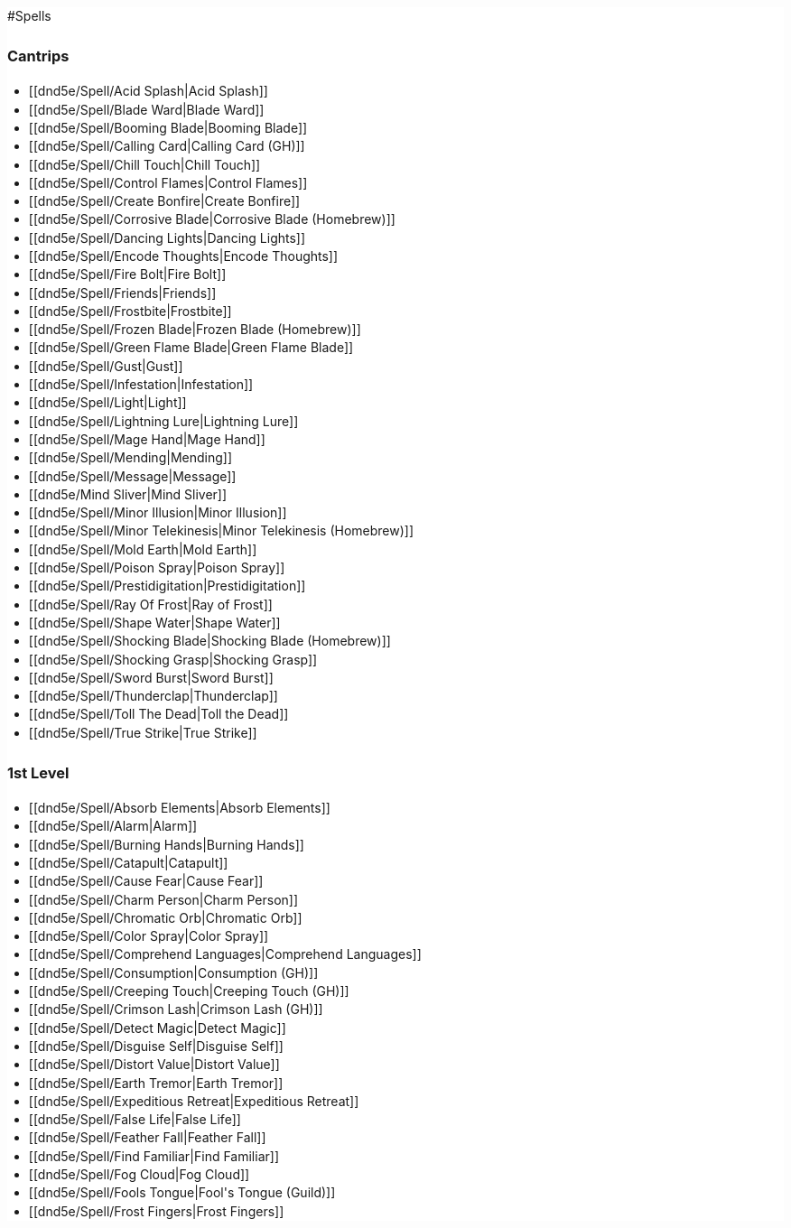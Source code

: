#Spells
### Cantrips
- [[dnd5e/Spell/Acid Splash\|Acid Splash]]
- [[dnd5e/Spell/Blade Ward\|Blade Ward]]
- [[dnd5e/Spell/Booming Blade\|Booming Blade]]
- [[dnd5e/Spell/Calling Card\|Calling Card (GH)]]
- [[dnd5e/Spell/Chill Touch\|Chill Touch]]
- [[dnd5e/Spell/Control Flames\|Control Flames]]
- [[dnd5e/Spell/Create Bonfire\|Create Bonfire]]
- [[dnd5e/Spell/Corrosive Blade\|Corrosive Blade (Homebrew)]]
- [[dnd5e/Spell/Dancing Lights\|Dancing Lights]]
- [[dnd5e/Spell/Encode Thoughts\|Encode Thoughts]]
- [[dnd5e/Spell/Fire Bolt\|Fire Bolt]]
- [[dnd5e/Spell/Friends\|Friends]]
- [[dnd5e/Spell/Frostbite\|Frostbite]]
- [[dnd5e/Spell/Frozen Blade\|Frozen Blade (Homebrew)]]
- [[dnd5e/Spell/Green Flame Blade\|Green Flame Blade]]
- [[dnd5e/Spell/Gust\|Gust]]
- [[dnd5e/Spell/Infestation\|Infestation]]
- [[dnd5e/Spell/Light\|Light]]
- [[dnd5e/Spell/Lightning Lure\|Lightning Lure]]
- [[dnd5e/Spell/Mage Hand\|Mage Hand]]
- [[dnd5e/Spell/Mending\|Mending]]
- [[dnd5e/Spell/Message\|Message]]
- [[dnd5e/Mind Sliver\|Mind Sliver]]
- [[dnd5e/Spell/Minor Illusion\|Minor Illusion]]
- [[dnd5e/Spell/Minor Telekinesis\|Minor Telekinesis (Homebrew)]]
- [[dnd5e/Spell/Mold Earth\|Mold Earth]]
- [[dnd5e/Spell/Poison Spray\|Poison Spray]]
- [[dnd5e/Spell/Prestidigitation\|Prestidigitation]]
- [[dnd5e/Spell/Ray Of Frost\|Ray of Frost]]
- [[dnd5e/Spell/Shape Water\|Shape Water]]
- [[dnd5e/Spell/Shocking Blade\|Shocking Blade (Homebrew)]]
- [[dnd5e/Spell/Shocking Grasp\|Shocking Grasp]]
- [[dnd5e/Spell/Sword Burst\|Sword Burst]]
- [[dnd5e/Spell/Thunderclap\|Thunderclap]]
- [[dnd5e/Spell/Toll The Dead\|Toll the Dead]]
- [[dnd5e/Spell/True Strike\|True Strike]]

### 1st Level
- [[dnd5e/Spell/Absorb Elements\|Absorb Elements]]
- [[dnd5e/Spell/Alarm\|Alarm]]
- [[dnd5e/Spell/Burning Hands\|Burning Hands]]
- [[dnd5e/Spell/Catapult\|Catapult]]
- [[dnd5e/Spell/Cause Fear\|Cause Fear]]
- [[dnd5e/Spell/Charm Person\|Charm Person]]
- [[dnd5e/Spell/Chromatic Orb\|Chromatic Orb]]
- [[dnd5e/Spell/Color Spray\|Color Spray]]
- [[dnd5e/Spell/Comprehend Languages\|Comprehend Languages]]
- [[dnd5e/Spell/Consumption\|Consumption (GH)]]
- [[dnd5e/Spell/Creeping Touch\|Creeping Touch (GH)]]
- [[dnd5e/Spell/Crimson Lash\|Crimson Lash (GH)]]
- [[dnd5e/Spell/Detect Magic\|Detect Magic]]
- [[dnd5e/Spell/Disguise Self\|Disguise Self]]
- [[dnd5e/Spell/Distort Value\|Distort Value]]
- [[dnd5e/Spell/Earth Tremor\|Earth Tremor]]
- [[dnd5e/Spell/Expeditious Retreat\|Expeditious Retreat]]
- [[dnd5e/Spell/False Life\|False Life]]
- [[dnd5e/Spell/Feather Fall\|Feather Fall]]
- [[dnd5e/Spell/Find Familiar\|Find Familiar]]
- [[dnd5e/Spell/Fog Cloud\|Fog Cloud]]
- [[dnd5e/Spell/Fools Tongue\|Fool's Tongue (Guild)]]
- [[dnd5e/Spell/Frost Fingers\|Frost Fingers]]